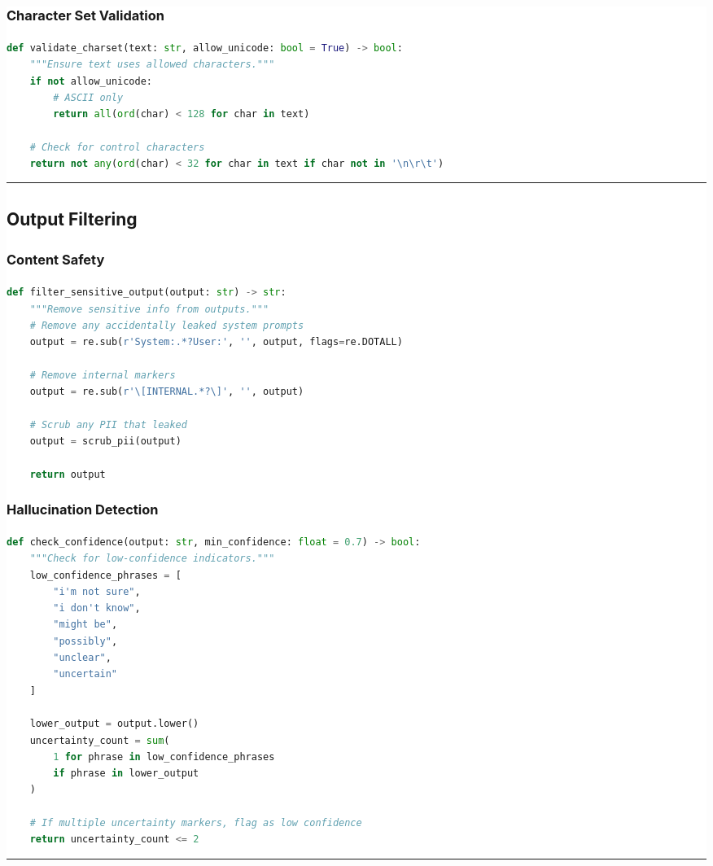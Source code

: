 ### Character Set Validation

```python
def validate_charset(text: str, allow_unicode: bool = True) -> bool:
    """Ensure text uses allowed characters."""
    if not allow_unicode:
        # ASCII only
        return all(ord(char) < 128 for char in text)

    # Check for control characters
    return not any(ord(char) < 32 for char in text if char not in '\n\r\t')
```

---

## Output Filtering

### Content Safety

```python
def filter_sensitive_output(output: str) -> str:
    """Remove sensitive info from outputs."""
    # Remove any accidentally leaked system prompts
    output = re.sub(r'System:.*?User:', '', output, flags=re.DOTALL)

    # Remove internal markers
    output = re.sub(r'\[INTERNAL.*?\]', '', output)

    # Scrub any PII that leaked
    output = scrub_pii(output)

    return output
```

### Hallucination Detection

```python
def check_confidence(output: str, min_confidence: float = 0.7) -> bool:
    """Check for low-confidence indicators."""
    low_confidence_phrases = [
        "i'm not sure",
        "i don't know",
        "might be",
        "possibly",
        "unclear",
        "uncertain"
    ]

    lower_output = output.lower()
    uncertainty_count = sum(
        1 for phrase in low_confidence_phrases
        if phrase in lower_output
    )

    # If multiple uncertainty markers, flag as low confidence
    return uncertainty_count <= 2
```

---